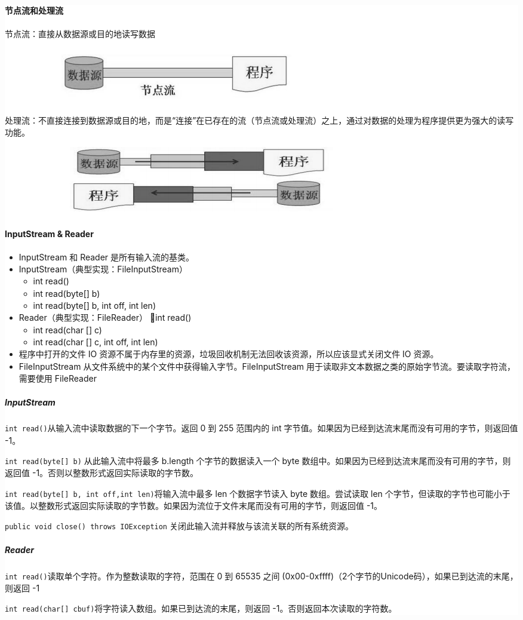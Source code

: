 #### 节点流和处理流

节点流：直接从数据源或目的地读写数据

![image-20210107172446420](assets/image-20210107172446420.png)

处理流：不直接连接到数据源或目的地，而是“连接”在已存在的流（节点流或处理流）之上，通过对数据的处理为程序提供更为强大的读写功能。

![image-20210107172502545](assets/image-20210107172502545.png)

#### InputStream & Reader

- InputStream 和 Reader 是所有输入流的基类。
- InputStream（典型实现：FileInputStream） 
  - int read()
  - int read(byte[] b)
  - int read(byte[] b, int off, int len) 
- Reader（典型实现：FileReader） int read()
  - int read(char [] c)
  - int read(char [] c, int off, int len) 
- 程序中打开的文件 IO 资源不属于内存里的资源，垃圾回收机制无法回收该资源，所以应该显式关闭文件 IO 资源。 
- FileInputStream 从文件系统中的某个文件中获得输入字节。FileInputStream 用于读取非文本数据之类的原始字节流。要读取字符流，需要使用 FileReader

##### InputStream

`int read()`从输入流中读取数据的下一个字节。返回 0 到 255 范围内的 int 字节值。如果因为已经到达流末尾而没有可用的字节，则返回值 -1。 

`int read(byte[] b)` 从此输入流中将最多 b.length 个字节的数据读入一个 byte 数组中。如果因为已经到达流末尾而没有可用的字节，则返回值 -1。否则以整数形式返回实际读取的字节数。 

`int read(byte[] b, int off,int len)`将输入流中最多 len 个数据字节读入 byte 数组。尝试读取 len 个字节，但读取的字节也可能小于该值。以整数形式返回实际读取的字节数。如果因为流位于文件末尾而没有可用的字节，则返回值 -1。 

`public void close() throws IOException` 关闭此输入流并释放与该流关联的所有系统资源。



##### Reader

`int read()`读取单个字符。作为整数读取的字符，范围在 0 到 65535 之间 (0x00-0xffff)（2个字节的Unicode码），如果已到达流的末尾，则返回 -1 



`int read(char[] cbuf)`将字符读入数组。如果已到达流的末尾，则返回 -1。否则返回本次读取的字符数。 


